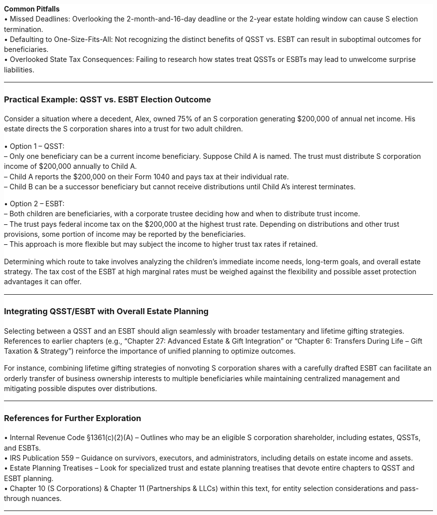 **Common Pitfalls**  
• Missed Deadlines: Overlooking the 2-month-and-16-day deadline or the 2-year estate holding window can cause S election termination.  
• Defaulting to One-Size-Fits-All: Not recognizing the distinct benefits of QSST vs. ESBT can result in suboptimal outcomes for beneficiaries.  
• Overlooked State Tax Consequences: Failing to research how states treat QSSTs or ESBTs may lead to unwelcome surprise liabilities.

---

### Practical Example: QSST vs. ESBT Election Outcome

Consider a situation where a decedent, Alex, owned 75% of an S corporation generating $200,000 of annual net income. His estate directs the S corporation shares into a trust for two adult children.

• Option 1 – QSST:  
  – Only one beneficiary can be a current income beneficiary. Suppose Child A is named. The trust must distribute S corporation income of $200,000 annually to Child A.  
  – Child A reports the $200,000 on their Form 1040 and pays tax at their individual rate.  
  – Child B can be a successor beneficiary but cannot receive distributions until Child A’s interest terminates.

• Option 2 – ESBT:  
  – Both children are beneficiaries, with a corporate trustee deciding how and when to distribute trust income.  
  – The trust pays federal income tax on the $200,000 at the highest trust rate. Depending on distributions and other trust provisions, some portion of income may be reported by the beneficiaries.  
  – This approach is more flexible but may subject the income to higher trust tax rates if retained.

Determining which route to take involves analyzing the children’s immediate income needs, long-term goals, and overall estate strategy. The tax cost of the ESBT at high marginal rates must be weighed against the flexibility and possible asset protection advantages it can offer.

---

### Integrating QSST/ESBT with Overall Estate Planning

Selecting between a QSST and an ESBT should align seamlessly with broader testamentary and lifetime gifting strategies. References to earlier chapters (e.g., “Chapter 27: Advanced Estate & Gift Integration” or “Chapter 6: Transfers During Life – Gift Taxation & Strategy”) reinforce the importance of unified planning to optimize outcomes. 

For instance, combining lifetime gifting strategies of nonvoting S corporation shares with a carefully drafted ESBT can facilitate an orderly transfer of business ownership interests to multiple beneficiaries while maintaining centralized management and mitigating possible disputes over distributions.

---

### References for Further Exploration

• Internal Revenue Code §1361(c)(2)(A) – Outlines who may be an eligible S corporation shareholder, including estates, QSSTs, and ESBTs.  
• IRS Publication 559 – Guidance on survivors, executors, and administrators, including details on estate income and assets.  
• Estate Planning Treatises – Look for specialized trust and estate planning treatises that devote entire chapters to QSST and ESBT planning.  
• Chapter 10 (S Corporations) & Chapter 11 (Partnerships & LLCs) within this text, for entity selection considerations and pass-through nuances.  

---